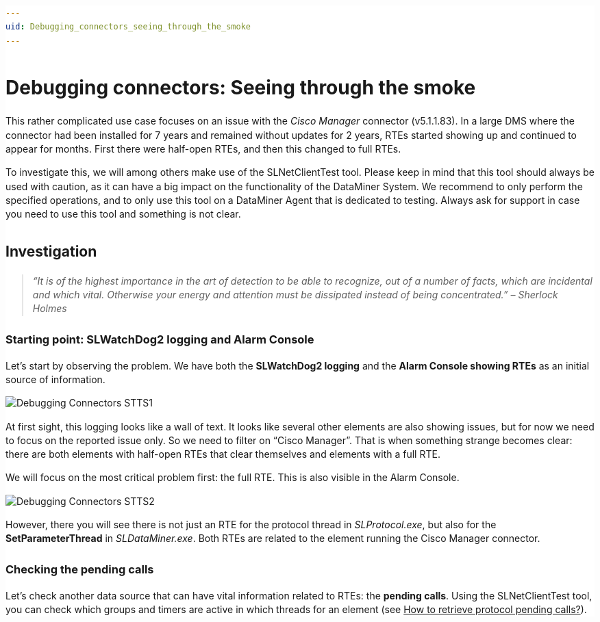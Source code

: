 ```yaml
---
uid: Debugging_connectors_seeing_through_the_smoke
---
```


# Debugging connectors: Seeing through the smoke

This rather complicated use case focuses on an issue with the *Cisco Manager* connector (v5.1.1.83). In a large DMS where the connector had been installed for 7 years and remained without updates for 2 years, RTEs started showing up and continued to appear for months. First there were half-open RTEs, and then this changed to full RTEs.

To investigate this, we will among others make use of the SLNetClientTest tool. Please keep in mind that this tool should always be used with caution, as it can have a big impact on the functionality of the DataMiner System. We recommend to only perform the specified operations, and to only use this tool on a DataMiner Agent that is dedicated to testing. Always ask for support in case you need to use this tool and something is not clear.

## Investigation

> *“It is of the highest importance in the art of detection to be able to recognize, out of a number of facts, which are incidental and which vital. Otherwise your energy and attention must be dissipated instead of being concentrated.” – Sherlock Holmes*

### Starting point: SLWatchDog2 logging and Alarm Console

Let’s start by observing the problem. We have both the **SLWatchDog2 logging** and the **Alarm Console showing RTEs** as an initial source of information.

![Debugging Connectors STTS1](~/develop/images/Debugging_Connectors_STTS1.png)

At first sight, this logging looks like a wall of text. It looks like several other elements are also showing issues, but for now we need to focus on the reported issue only. So we need to filter on “Cisco Manager”. That is when something strange becomes clear: there are both elements with half-open RTEs that clear themselves and elements with a full RTE.

We will focus on the most critical problem first: the full RTE. This is also visible in the Alarm Console.

![Debugging Connectors STTS2](~/develop/images/Debugging_Connectors_STTS2.png)

However, there you will see there is not just an RTE for the protocol thread in *SLProtocol.exe*, but also for the **SetParameterThread** in *SLDataMiner.exe*. Both RTEs are related to the element running the Cisco Manager connector.

### Checking the pending calls

Let’s check another data source that can have vital information related to RTEs: the **pending calls**. Using the SLNetClientTest tool, you can check which groups and timers are active in which threads for an element (see [How to retrieve protocol pending calls?](xref:How_to_retrieve_protocol_pending_calls)).
